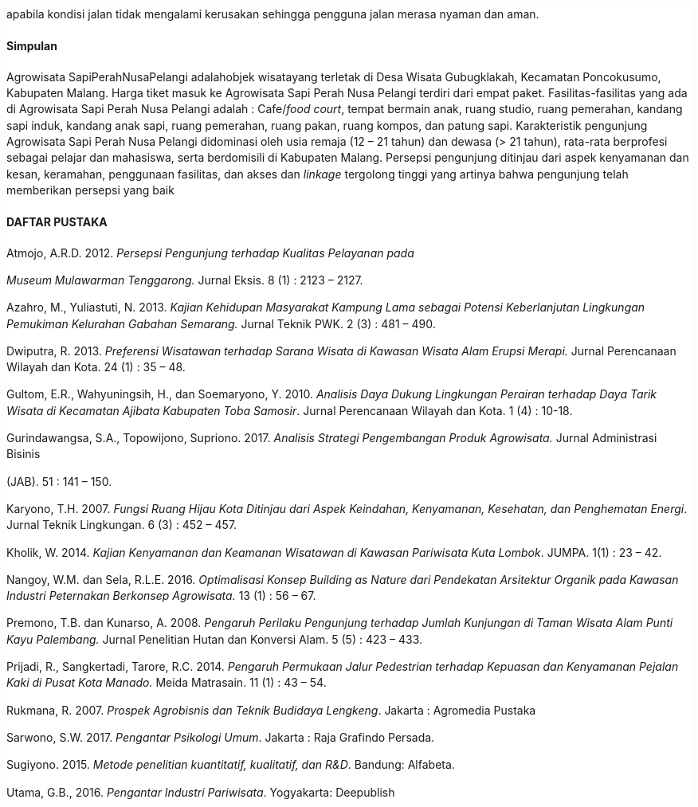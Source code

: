 <p><span class="font5">apabila kondisi jalan tidak mengalami kerusakan sehingga pengguna jalan merasa nyaman dan aman.</span></p>
<h4><a name="bookmark62"></a><span class="font5" style="font-weight:bold;"><a name="bookmark63"></a>Simpulan</span></h4>
<p><span class="font5">Agrowisata SapiPerahNusaPelangi adalahobjek wisatayang terletak di Desa Wisata Gubugklakah, Kecamatan Poncokusumo, Kabupaten Malang. Harga tiket masuk ke Agrowisata Sapi Perah Nusa Pelangi terdiri dari empat paket. Fasilitas-fasilitas yang ada di Agrowisata Sapi Perah Nusa Pelangi adalah : Cafe/</span><span class="font5" style="font-style:italic;">food court</span><span class="font5">, tempat bermain anak, ruang studio, ruang pemerahan, kandang sapi induk, kandang anak sapi, ruang pemerahan, ruang pakan, ruang kompos, dan patung sapi. Karakteristik pengunjung Agrowisata Sapi Perah Nusa Pelangi didominasi oleh usia remaja (12 – 21 tahun) dan dewasa (&gt; 21 tahun), rata-rata berprofesi sebagai pelajar dan mahasiswa, serta berdomisili di Kabupaten Malang. Persepsi pengunjung ditinjau dari aspek kenyamanan dan kesan, keramahan, penggunaan fasilitas, dan akses dan </span><span class="font5" style="font-style:italic;">linkage</span><span class="font5"> tergolong tinggi yang artinya bahwa pengunjung telah memberikan persepsi yang baik</span></p>
<h4><a name="bookmark64"></a><span class="font5" style="font-weight:bold;"><a name="bookmark65"></a>DAFTAR PUSTAKA</span></h4>
<p><span class="font4">Atmojo, A.R.D. 2012. </span><span class="font4" style="font-style:italic;">Persepsi Pengunjung terhadap Kualitas Pelayanan pada</span></p>
<p><span class="font4" style="font-style:italic;">Museum Mulawarman Tenggarong.</span><span class="font4"> Jurnal Eksis. 8 (1) : 2123 – 2127.</span></p>
<p><span class="font4">Azahro, M., Yuliastuti, N. 2013. </span><span class="font4" style="font-style:italic;">Kajian Kehidupan Masyarakat Kampung Lama sebagai Potensi Keberlanjutan Lingkungan Pemukiman Kelurahan Gabahan Semarang.</span><span class="font4"> Jurnal Teknik PWK. 2 (3) : 481 – 490.</span></p>
<p><span class="font4">Dwiputra, R. 2013. </span><span class="font4" style="font-style:italic;">Preferensi Wisatawan terhadap Sarana Wisata di Kawasan Wisata Alam Erupsi Merapi.</span><span class="font4"> Jurnal Perencanaan Wilayah dan Kota. 24 (1) : 35 – 48.</span></p>
<p><span class="font4">Gultom, E.R., Wahyuningsih, H., dan Soemaryono, Y. 2010. </span><span class="font4" style="font-style:italic;">Analisis Daya Dukung Lingkungan Perairan terhadap Daya Tarik Wisata di Kecamatan Ajibata Kabupaten Toba Samosir</span><span class="font4">. Jurnal Perencanaan Wilayah dan Kota. 1 (4) : 10-18.</span></p>
<p><span class="font4">Gurindawangsa, S.A., Topowijono, Supriono. 2017. </span><span class="font4" style="font-style:italic;">Analisis Strategi Pengembangan Produk Agrowisata.</span><span class="font4"> Jurnal Administrasi Bisinis</span></p>
<p><span class="font4">(JAB). 51 : 141 – 150.</span></p>
<p><span class="font4">Karyono, T.H. 2007. </span><span class="font4" style="font-style:italic;">Fungsi Ruang Hijau Kota Ditinjau dari Aspek Keindahan, Kenyamanan, Kesehatan, dan Penghematan Energi</span><span class="font4">. Jurnal Teknik Lingkungan. 6 (3) : 452 – 457.</span></p>
<p><span class="font4">Kholik, W. 2014. </span><span class="font4" style="font-style:italic;">Kajian Kenyamanan dan Keamanan Wisatawan di Kawasan Pariwisata Kuta Lombok</span><span class="font4">. JUMPA. 1(1) : 23 – 42.</span></p>
<p><span class="font4">Nangoy, W.M. dan Sela, R.L.E. 2016. </span><span class="font4" style="font-style:italic;">Optimalisasi Konsep Building as Nature dari Pendekatan Arsitektur Organik pada Kawasan Industri Peternakan Berkonsep Agrowisata.</span><span class="font4"> 13 (1) : 56 – 67.</span></p>
<p><span class="font4">Premono, T.B. dan Kunarso, A. 2008. </span><span class="font4" style="font-style:italic;">Pengaruh Perilaku Pengunjung terhadap Jumlah Kunjungan di Taman Wisata Alam Punti Kayu Palembang.</span><span class="font4"> Jurnal Penelitian Hutan dan Konversi Alam. 5 (5) : 423 – 433.</span></p>
<p><span class="font4">Prijadi, R., Sangkertadi, Tarore, R.C. 2014. </span><span class="font4" style="font-style:italic;">Pengaruh Permukaan Jalur Pedestrian terhadap Kepuasan dan Kenyamanan Pejalan Kaki di Pusat Kota Manado.</span><span class="font4"> Meida Matrasain. 11 (1) : 43 – 54.</span></p>
<p><span class="font4">Rukmana, R. 2007. </span><span class="font4" style="font-style:italic;">Prospek Agrobisnis dan Teknik Budidaya Lengkeng</span><span class="font4">. Jakarta : Agromedia Pustaka</span></p>
<p><span class="font4">Sarwono, S.W. 2017. </span><span class="font4" style="font-style:italic;">Pengantar Psikologi Umum</span><span class="font4">. Jakarta : Raja Grafindo Persada.</span></p>
<p><span class="font4">Sugiyono. 2015. </span><span class="font4" style="font-style:italic;">Metode penelitian kuantitatif, kualitatif, dan R&amp;D</span><span class="font4">. Bandung: Alfabeta.</span></p>
<p><span class="font4">Utama, G.B., 2016. </span><span class="font4" style="font-style:italic;">Pengantar Industri Pariwisata</span><span class="font4">. Yogyakarta: Deepublish</span></p>